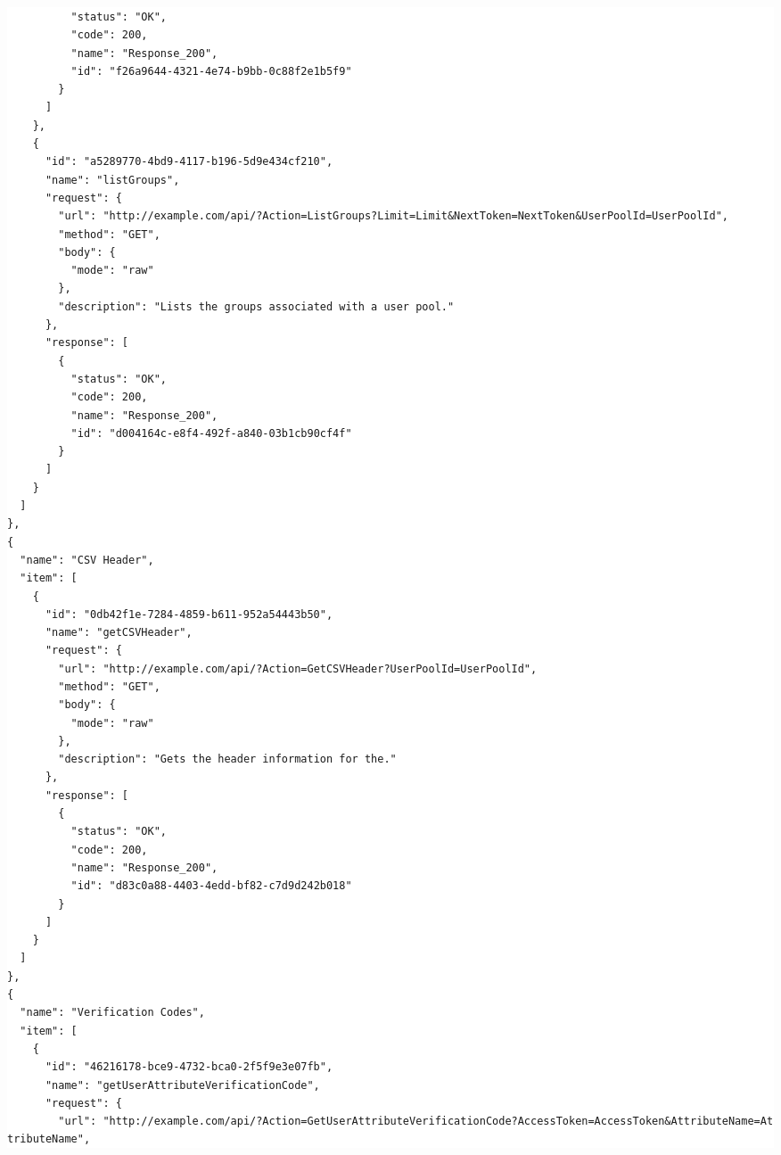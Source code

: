               "status": "OK",
              "code": 200,
              "name": "Response_200",
              "id": "f26a9644-4321-4e74-b9bb-0c88f2e1b5f9"
            }
          ]
        },
        {
          "id": "a5289770-4bd9-4117-b196-5d9e434cf210",
          "name": "listGroups",
          "request": {
            "url": "http://example.com/api/?Action=ListGroups?Limit=Limit&NextToken=NextToken&UserPoolId=UserPoolId",
            "method": "GET",
            "body": {
              "mode": "raw"
            },
            "description": "Lists the groups associated with a user pool."
          },
          "response": [
            {
              "status": "OK",
              "code": 200,
              "name": "Response_200",
              "id": "d004164c-e8f4-492f-a840-03b1cb90cf4f"
            }
          ]
        }
      ]
    },
    {
      "name": "CSV Header",
      "item": [
        {
          "id": "0db42f1e-7284-4859-b611-952a54443b50",
          "name": "getCSVHeader",
          "request": {
            "url": "http://example.com/api/?Action=GetCSVHeader?UserPoolId=UserPoolId",
            "method": "GET",
            "body": {
              "mode": "raw"
            },
            "description": "Gets the header information for the."
          },
          "response": [
            {
              "status": "OK",
              "code": 200,
              "name": "Response_200",
              "id": "d83c0a88-4403-4edd-bf82-c7d9d242b018"
            }
          ]
        }
      ]
    },
    {
      "name": "Verification Codes",
      "item": [
        {
          "id": "46216178-bce9-4732-bca0-2f5f9e3e07fb",
          "name": "getUserAttributeVerificationCode",
          "request": {
            "url": "http://example.com/api/?Action=GetUserAttributeVerificationCode?AccessToken=AccessToken&AttributeName=AttributeName",